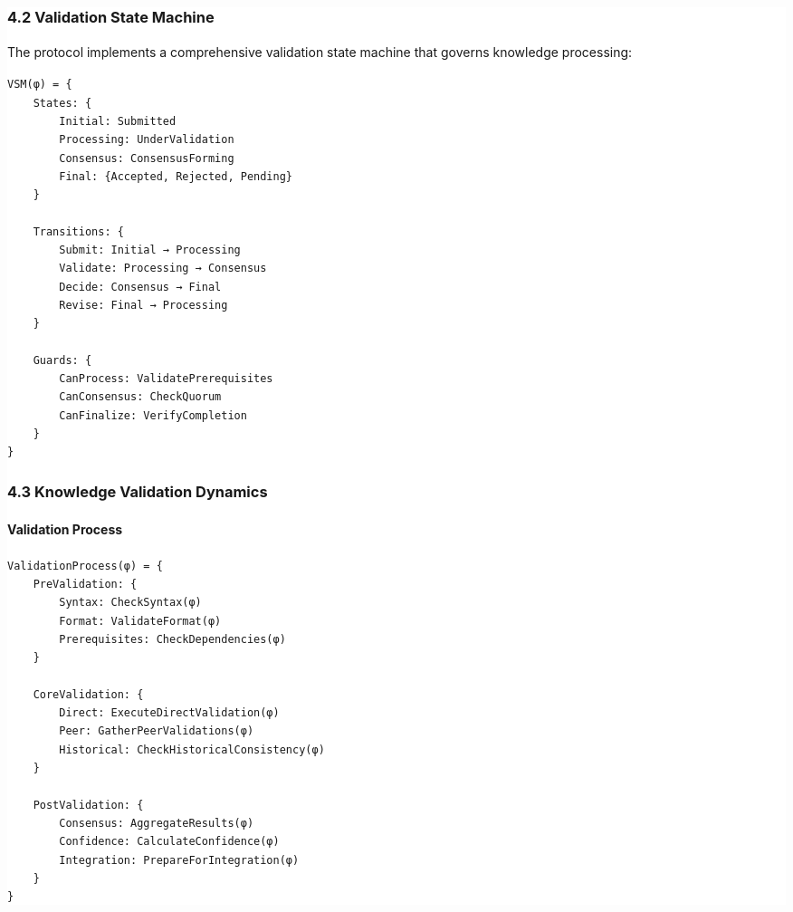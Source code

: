 ### 4.2 Validation State Machine

The protocol implements a comprehensive validation state machine that governs knowledge processing:

```
VSM(φ) = {
    States: {
        Initial: Submitted
        Processing: UnderValidation
        Consensus: ConsensusForming
        Final: {Accepted, Rejected, Pending}
    }
    
    Transitions: {
        Submit: Initial → Processing
        Validate: Processing → Consensus
        Decide: Consensus → Final
        Revise: Final → Processing
    }
    
    Guards: {
        CanProcess: ValidatePrerequisites
        CanConsensus: CheckQuorum
        CanFinalize: VerifyCompletion
    }
}
```

### 4.3 Knowledge Validation Dynamics

#### Validation Process
```
ValidationProcess(φ) = {
    PreValidation: {
        Syntax: CheckSyntax(φ)
        Format: ValidateFormat(φ)
        Prerequisites: CheckDependencies(φ)
    }
    
    CoreValidation: {
        Direct: ExecuteDirectValidation(φ)
        Peer: GatherPeerValidations(φ)
        Historical: CheckHistoricalConsistency(φ)
    }
    
    PostValidation: {
        Consensus: AggregateResults(φ)
        Confidence: CalculateConfidence(φ)
        Integration: PrepareForIntegration(φ)
    }
}
```
